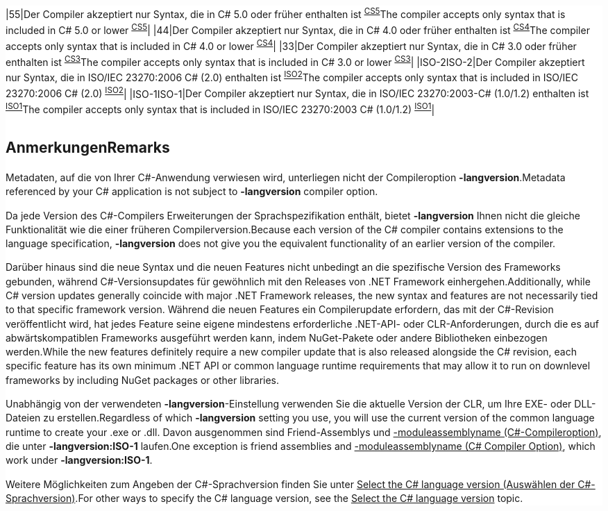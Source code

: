 |<span data-ttu-id="a8902-128">5</span><span class="sxs-lookup"><span data-stu-id="a8902-128">5</span></span>|<span data-ttu-id="a8902-129">Der Compiler akzeptiert nur Syntax, die in C# 5.0 oder früher enthalten ist <sup id="TCS5">[CS5](#FCS5)</sup></span><span class="sxs-lookup"><span data-stu-id="a8902-129">The compiler accepts only syntax that is included in C# 5.0 or lower <sup id="TCS5">[CS5](#FCS5)</sup></span></span>|
|<span data-ttu-id="a8902-130">4</span><span class="sxs-lookup"><span data-stu-id="a8902-130">4</span></span>|<span data-ttu-id="a8902-131">Der Compiler akzeptiert nur Syntax, die in C# 4.0 oder früher enthalten ist <sup id="TCS4">[CS4](#FCS4)</sup></span><span class="sxs-lookup"><span data-stu-id="a8902-131">The compiler accepts only syntax that is included in C# 4.0 or lower <sup id="TCS4">[CS4](#FCS4)</sup></span></span>|
|<span data-ttu-id="a8902-132">3</span><span class="sxs-lookup"><span data-stu-id="a8902-132">3</span></span>|<span data-ttu-id="a8902-133">Der Compiler akzeptiert nur Syntax, die in C# 3.0 oder früher enthalten ist <sup id="TCS3">[CS3](#FCS3)</sup></span><span class="sxs-lookup"><span data-stu-id="a8902-133">The compiler accepts only syntax that is included in C# 3.0 or lower <sup id="TCS3">[CS3](#FCS3)</sup></span></span>|
|<span data-ttu-id="a8902-134">ISO-2</span><span class="sxs-lookup"><span data-stu-id="a8902-134">ISO-2</span></span>|<span data-ttu-id="a8902-135">Der Compiler akzeptiert nur Syntax, die in ISO/IEC 23270:2006 C# (2.0) enthalten ist <sup id="TISO2">[ISO2](#FISO2)</sup></span><span class="sxs-lookup"><span data-stu-id="a8902-135">The compiler accepts only syntax that is included in ISO/IEC 23270:2006 C# (2.0) <sup id="TISO2">[ISO2](#FISO2)</sup></span></span>|
|<span data-ttu-id="a8902-136">ISO-1</span><span class="sxs-lookup"><span data-stu-id="a8902-136">ISO-1</span></span>|<span data-ttu-id="a8902-137">Der Compiler akzeptiert nur Syntax, die in ISO/IEC 23270:2003-C# (1.0/1.2) enthalten ist <sup id="TISO1">[ISO1](#FISO1)</sup></span><span class="sxs-lookup"><span data-stu-id="a8902-137">The compiler accepts only syntax that is included in ISO/IEC 23270:2003 C# (1.0/1.2) <sup id="TISO1">[ISO1](#FISO1)</sup></span></span>|  

## <a name="remarks"></a><span data-ttu-id="a8902-138">Anmerkungen</span><span class="sxs-lookup"><span data-stu-id="a8902-138">Remarks</span></span>

 <span data-ttu-id="a8902-139">Metadaten, auf die von Ihrer C#-Anwendung verwiesen wird, unterliegen nicht der Compileroption **-langversion**.</span><span class="sxs-lookup"><span data-stu-id="a8902-139">Metadata referenced by your C# application is not subject to **-langversion** compiler option.</span></span>  
  
 <span data-ttu-id="a8902-140">Da jede Version des C#-Compilers Erweiterungen der Sprachspezifikation enthält, bietet **-langversion** Ihnen nicht die gleiche Funktionalität wie die einer früheren Compilerversion.</span><span class="sxs-lookup"><span data-stu-id="a8902-140">Because each version of the C# compiler contains extensions to the language specification, **-langversion** does not give you the equivalent functionality of an earlier version of the compiler.</span></span>  

 <span data-ttu-id="a8902-141">Darüber hinaus sind die neue Syntax und die neuen Features nicht unbedingt an die spezifische Version des Frameworks gebunden, während C#-Versionsupdates für gewöhnlich mit den Releases von .NET Framework einhergehen.</span><span class="sxs-lookup"><span data-stu-id="a8902-141">Additionally, while C# version updates generally coincide with major .NET Framework releases, the new syntax and features are not necessarily tied to that specific framework version.</span></span> <span data-ttu-id="a8902-142">Während die neuen Features ein Compilerupdate erfordern, das mit der C#-Revision veröffentlicht wird, hat jedes Feature seine eigene mindestens erforderliche .NET-API- oder CLR-Anforderungen, durch die es auf abwärtskompatiblen Frameworks ausgeführt werden kann, indem NuGet-Pakete oder andere Bibliotheken einbezogen werden.</span><span class="sxs-lookup"><span data-stu-id="a8902-142">While the new features definitely require a new compiler update that is also released alongside the C# revision, each specific feature has its own minimum .NET API or common language runtime requirements that may allow it to run on downlevel frameworks by including NuGet packages or other libraries.</span></span>
  
 <span data-ttu-id="a8902-143">Unabhängig von der verwendeten **-langversion**-Einstellung verwenden Sie die aktuelle Version der CLR, um Ihre EXE- oder DLL-Dateien zu erstellen.</span><span class="sxs-lookup"><span data-stu-id="a8902-143">Regardless of which **-langversion** setting you use, you will use the current version of the common language runtime to create your .exe or .dll.</span></span> <span data-ttu-id="a8902-144">Davon ausgenommen sind Friend-Assemblys und [-moduleassemblyname (C#-Compileroption)](../../../csharp/language-reference/compiler-options/moduleassemblyname-compiler-option.md), die unter **-langversion:ISO-1** laufen.</span><span class="sxs-lookup"><span data-stu-id="a8902-144">One exception is friend assemblies and [-moduleassemblyname (C# Compiler Option)](../../../csharp/language-reference/compiler-options/moduleassemblyname-compiler-option.md), which work under **-langversion:ISO-1**.</span></span>  

 <span data-ttu-id="a8902-145">Weitere Möglichkeiten zum Angeben der C#-Sprachversion finden Sie unter [Select the C# language version (Auswählen der C#-Sprachversion)](../configure-language-version.md).</span><span class="sxs-lookup"><span data-stu-id="a8902-145">For other ways to specify the C# language version, see the [Select the C# language version](../configure-language-version.md) topic.</span></span>
  